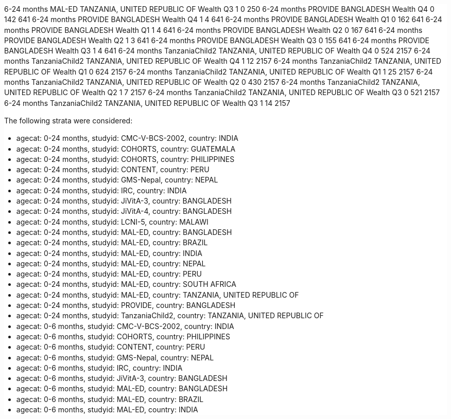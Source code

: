 6-24 months   MAL-ED           TANZANIA, UNITED REPUBLIC OF   Wealth Q3                 1        0     250
6-24 months   PROVIDE          BANGLADESH                     Wealth Q4                 0      142     641
6-24 months   PROVIDE          BANGLADESH                     Wealth Q4                 1        4     641
6-24 months   PROVIDE          BANGLADESH                     Wealth Q1                 0      162     641
6-24 months   PROVIDE          BANGLADESH                     Wealth Q1                 1        4     641
6-24 months   PROVIDE          BANGLADESH                     Wealth Q2                 0      167     641
6-24 months   PROVIDE          BANGLADESH                     Wealth Q2                 1        3     641
6-24 months   PROVIDE          BANGLADESH                     Wealth Q3                 0      155     641
6-24 months   PROVIDE          BANGLADESH                     Wealth Q3                 1        4     641
6-24 months   TanzaniaChild2   TANZANIA, UNITED REPUBLIC OF   Wealth Q4                 0      524    2157
6-24 months   TanzaniaChild2   TANZANIA, UNITED REPUBLIC OF   Wealth Q4                 1       12    2157
6-24 months   TanzaniaChild2   TANZANIA, UNITED REPUBLIC OF   Wealth Q1                 0      624    2157
6-24 months   TanzaniaChild2   TANZANIA, UNITED REPUBLIC OF   Wealth Q1                 1       25    2157
6-24 months   TanzaniaChild2   TANZANIA, UNITED REPUBLIC OF   Wealth Q2                 0      430    2157
6-24 months   TanzaniaChild2   TANZANIA, UNITED REPUBLIC OF   Wealth Q2                 1        7    2157
6-24 months   TanzaniaChild2   TANZANIA, UNITED REPUBLIC OF   Wealth Q3                 0      521    2157
6-24 months   TanzaniaChild2   TANZANIA, UNITED REPUBLIC OF   Wealth Q3                 1       14    2157


The following strata were considered:

* agecat: 0-24 months, studyid: CMC-V-BCS-2002, country: INDIA
* agecat: 0-24 months, studyid: COHORTS, country: GUATEMALA
* agecat: 0-24 months, studyid: COHORTS, country: PHILIPPINES
* agecat: 0-24 months, studyid: CONTENT, country: PERU
* agecat: 0-24 months, studyid: GMS-Nepal, country: NEPAL
* agecat: 0-24 months, studyid: IRC, country: INDIA
* agecat: 0-24 months, studyid: JiVitA-3, country: BANGLADESH
* agecat: 0-24 months, studyid: JiVitA-4, country: BANGLADESH
* agecat: 0-24 months, studyid: LCNI-5, country: MALAWI
* agecat: 0-24 months, studyid: MAL-ED, country: BANGLADESH
* agecat: 0-24 months, studyid: MAL-ED, country: BRAZIL
* agecat: 0-24 months, studyid: MAL-ED, country: INDIA
* agecat: 0-24 months, studyid: MAL-ED, country: NEPAL
* agecat: 0-24 months, studyid: MAL-ED, country: PERU
* agecat: 0-24 months, studyid: MAL-ED, country: SOUTH AFRICA
* agecat: 0-24 months, studyid: MAL-ED, country: TANZANIA, UNITED REPUBLIC OF
* agecat: 0-24 months, studyid: PROVIDE, country: BANGLADESH
* agecat: 0-24 months, studyid: TanzaniaChild2, country: TANZANIA, UNITED REPUBLIC OF
* agecat: 0-6 months, studyid: CMC-V-BCS-2002, country: INDIA
* agecat: 0-6 months, studyid: COHORTS, country: PHILIPPINES
* agecat: 0-6 months, studyid: CONTENT, country: PERU
* agecat: 0-6 months, studyid: GMS-Nepal, country: NEPAL
* agecat: 0-6 months, studyid: IRC, country: INDIA
* agecat: 0-6 months, studyid: JiVitA-3, country: BANGLADESH
* agecat: 0-6 months, studyid: MAL-ED, country: BANGLADESH
* agecat: 0-6 months, studyid: MAL-ED, country: BRAZIL
* agecat: 0-6 months, studyid: MAL-ED, country: INDIA